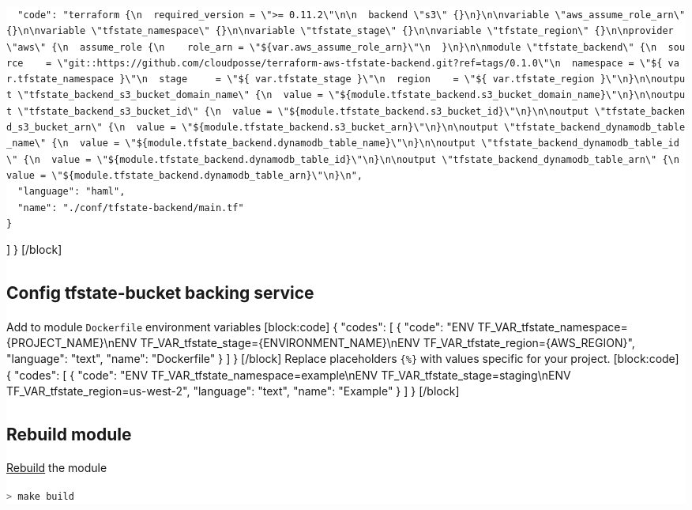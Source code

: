       "code": "terraform {\n  required_version = \">= 0.11.2\"\n\n  backend \"s3\" {}\n}\n\nvariable \"aws_assume_role_arn\" {}\n\nvariable \"tfstate_namespace\" {}\n\nvariable \"tfstate_stage\" {}\n\nvariable \"tfstate_region\" {}\n\nprovider \"aws\" {\n  assume_role {\n    role_arn = \"${var.aws_assume_role_arn}\"\n  }\n}\n\nmodule \"tfstate_backend\" {\n  source    = \"git::https://github.com/cloudposse/terraform-aws-tfstate-backend.git?ref=tags/0.1.0\"\n  namespace = \"${ var.tfstate_namespace }\"\n  stage     = \"${ var.tfstate_stage }\"\n  region    = \"${ var.tfstate_region }\"\n}\n\noutput \"tfstate_backend_s3_bucket_domain_name\" {\n  value = \"${module.tfstate_backend.s3_bucket_domain_name}\"\n}\n\noutput \"tfstate_backend_s3_bucket_id\" {\n  value = \"${module.tfstate_backend.s3_bucket_id}\"\n}\n\noutput \"tfstate_backend_s3_bucket_arn\" {\n  value = \"${module.tfstate_backend.s3_bucket_arn}\"\n}\n\noutput \"tfstate_backend_dynamodb_table_name\" {\n  value = \"${module.tfstate_backend.dynamodb_table_name}\"\n}\n\noutput \"tfstate_backend_dynamodb_table_id\" {\n  value = \"${module.tfstate_backend.dynamodb_table_id}\"\n}\n\noutput \"tfstate_backend_dynamodb_table_arn\" {\n  value = \"${module.tfstate_backend.dynamodb_table_arn}\"\n}\n",
      "language": "haml",
      "name": "./conf/tfstate-backend/main.tf"
    }
  ]
}
[/block]
## Config tfstate-bucket backing service
Add to module `Dockerfile` environment variables
[block:code]
{
  "codes": [
    {
      "code": "ENV TF_VAR_tfstate_namespace={PROJECT_NAME}\nENV TF_VAR_tfstate_stage={ENVIRONMENT_NAME}\nENV TF_VAR_tfstate_region={AWS_REGION}",
      "language": "text",
      "name": "Dockerfile"
    }
  ]
}
[/block]
Replace placeholders `{%}` with values specific for your project.
[block:code]
{
  "codes": [
    {
      "code": "ENV TF_VAR_tfstate_namespace=example\nENV TF_VAR_tfstate_stage=staging\nENV TF_VAR_tfstate_region=us-west-2",
      "language": "text",
      "name": "Example"
    }
  ]
}
[/block]
## Rebuild module
[Rebuild](doc:use) the module
```bash
> make build
```
